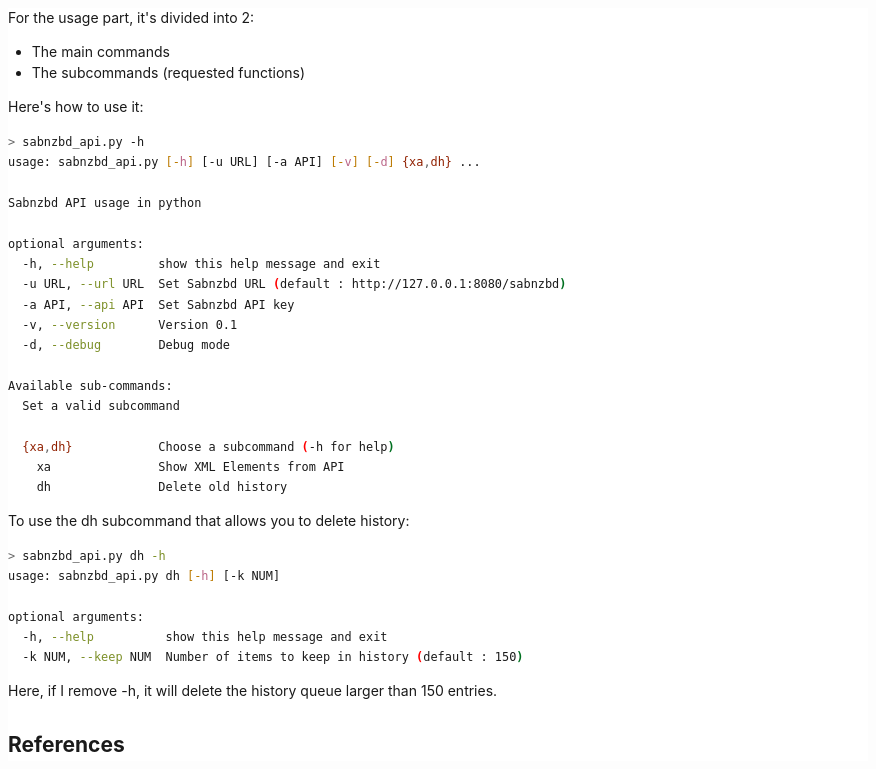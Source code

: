 For the usage part, it's divided into 2:

- The main commands
- The subcommands (requested functions)

Here's how to use it:

```bash
> sabnzbd_api.py -h
usage: sabnzbd_api.py [-h] [-u URL] [-a API] [-v] [-d] {xa,dh} ...

Sabnzbd API usage in python

optional arguments:
  -h, --help         show this help message and exit
  -u URL, --url URL  Set Sabnzbd URL (default : http://127.0.0.1:8080/sabnzbd)
  -a API, --api API  Set Sabnzbd API key
  -v, --version      Version 0.1
  -d, --debug        Debug mode

Available sub-commands:
  Set a valid subcommand

  {xa,dh}            Choose a subcommand (-h for help)
    xa               Show XML Elements from API
    dh               Delete old history
```

To use the dh subcommand that allows you to delete history:

```bash
> sabnzbd_api.py dh -h
usage: sabnzbd_api.py dh [-h] [-k NUM]

optional arguments:
  -h, --help          show this help message and exit
  -k NUM, --keep NUM  Number of items to keep in history (default : 150)
```

Here, if I remove -h, it will delete the history queue larger than 150 entries.

## References

[^1]: http://wiki.sabnzbd.org/user-scripts
